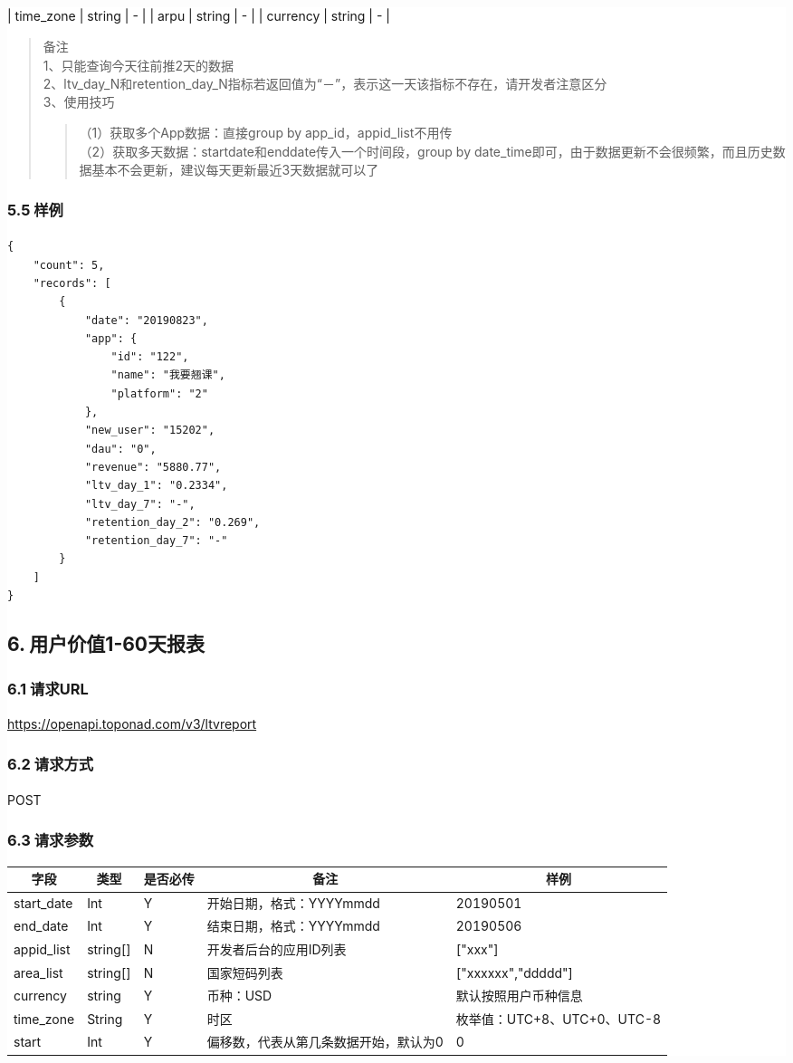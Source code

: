 | time_zone | string | - | 
| arpu | string | - |
| currency | string | - |

> 备注 <br>
> 1、只能查询今天往前推2天的数据 <br>
> 2、ltv\_day\_N和retention\_day\_N指标若返回值为“－”，表示这一天该指标不存在，请开发者注意区分 <br>
> 3、使用技巧 <br>
>>（1）获取多个App数据：直接group by app_id，appid_list不用传 <br>
>>（2）获取多天数据：startdate和enddate传入一个时间段，group by date_time即可，由于数据更新不会很频繁，而且历史数据基本不会更新，建议每天更新最近3天数据就可以了


### 5.5 样例

```
{
    "count": 5,
    "records": [
        {
            "date": "20190823",
            "app": {
                "id": "122",
                "name": "我要翘课",
                "platform": "2"
            },
            "new_user": "15202",
            "dau": "0",
            "revenue": "5880.77",
            "ltv_day_1": "0.2334",
            "ltv_day_7": "-",
            "retention_day_2": "0.269",
            "retention_day_7": "-"
        }
    ]
}

```

## 6. 用户价值1-60天报表

### 6.1 请求URL

<https://openapi.toponad.com/v3/ltvreport>

### 6.2 请求方式

POST
### 6.3 请求参数

| 字段         | 类型   | 是否必传 | 备注                                                         | 样例                                |
| ------------ | ------ | -------- | ------------------------------------------------------------ | ---------------------------------- |
| start_date    | Int    | Y        | 开始日期，格式：YYYYmmdd                                     | 20190501                            |
| end_date      | Int    | Y        | 结束日期，格式：YYYYmmdd                                     | 20190506                            |
| appid_list | string[] | N | 开发者后台的应用ID列表 | ["xxx"] |
| area_list | string[]    | N        |     国家短码列表        | ["xxxxxx","ddddd"]                   |不传默认publisher 下全部app
| currency | string | Y | 币种：USD |默认按照用户币种信息 |
| time_zone | String | Y | 时区 | 枚举值：UTC+8、UTC+0、UTC-8 |不传默认UTC+8                    |                        |
| start    | Int    | Y        |     偏移数，代表从第几条数据开始，默认为0                                 |                               0|